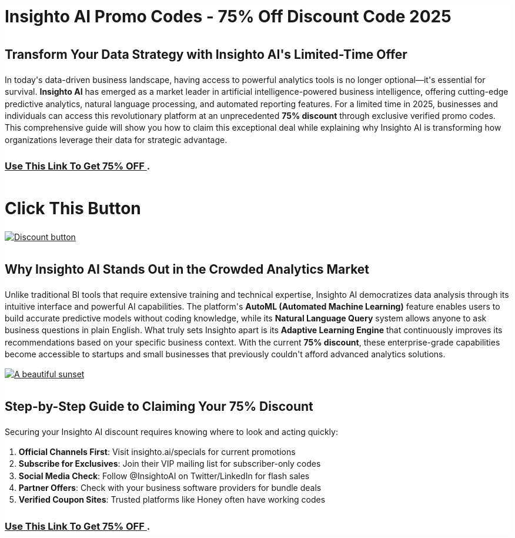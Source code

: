 # Insighto AI Promo Codes - 75% Off Discount Code 2025

## **Transform Your Data Strategy with Insighto AI's Limited-Time Offer**

In today's data-driven business landscape, having access to powerful analytics tools is no longer optional—it's essential for survival. **Insighto AI** has emerged as a market leader in artificial intelligence-powered business intelligence, offering cutting-edge predictive analytics, natural language processing, and automated reporting features. For a limited time in 2025, businesses and individuals can access this revolutionary platform at an unprecedented **75% discount** through exclusive verified promo codes. This comprehensive guide will show you how to claim this exceptional deal while explaining why Insighto AI is transforming how organizations leverage their data for strategic advantage.


### [Use This Link To Get 75% OFF ](https://insighto.ai?aff=0DeAzNvg7BtU).

# Click This Button 
[![Discount button](https://github.com/user-attachments/assets/e5cb2122-5258-4331-bbff-048ba1ae5555)](https://insighto.ai?aff=0DeAzNvg7BtU)

## **Why Insighto AI Stands Out in the Crowded Analytics Market**

Unlike traditional BI tools that require extensive training and technical expertise, Insighto AI democratizes data analysis through its intuitive interface and powerful AI capabilities. The platform's **AutoML (Automated Machine Learning)** feature enables users to build accurate predictive models without coding knowledge, while its **Natural Language Query** system allows anyone to ask business questions in plain English. What truly sets Insighto apart is its **Adaptive Learning Engine** that continuously improves its recommendations based on your specific business context. With the current **75% discount**, these enterprise-grade capabilities become accessible to startups and small businesses that previously couldn't afford advanced analytics solutions.

<a href="https://insighto.ai?aff=0DeAzNvg7BtU">
  <img src="https://github.com/user-attachments/assets/09f62a0e-4126-421a-ac4e-00c289a9206d" alt="A beautiful sunset" style="max-width: 100%; height: auto; width: 100%;" />
</a>


## **Step-by-Step Guide to Claiming Your 75% Discount**

Securing your Insighto AI discount requires knowing where to look and acting quickly:
1. **Official Channels First**: Visit insighto.ai/specials for current promotions
2. **Subscribe for Exclusives**: Join their VIP mailing list for subscriber-only codes
3. **Social Media Check**: Follow @InsightoAI on Twitter/LinkedIn for flash sales
4. **Partner Offers**: Check with your business software providers for bundle deals
5. **Verified Coupon Sites**: Trusted platforms like Honey often have working codes
### [Use This Link To Get 75% OFF ](https://insighto.ai?aff=0DeAzNvg7BtU).
